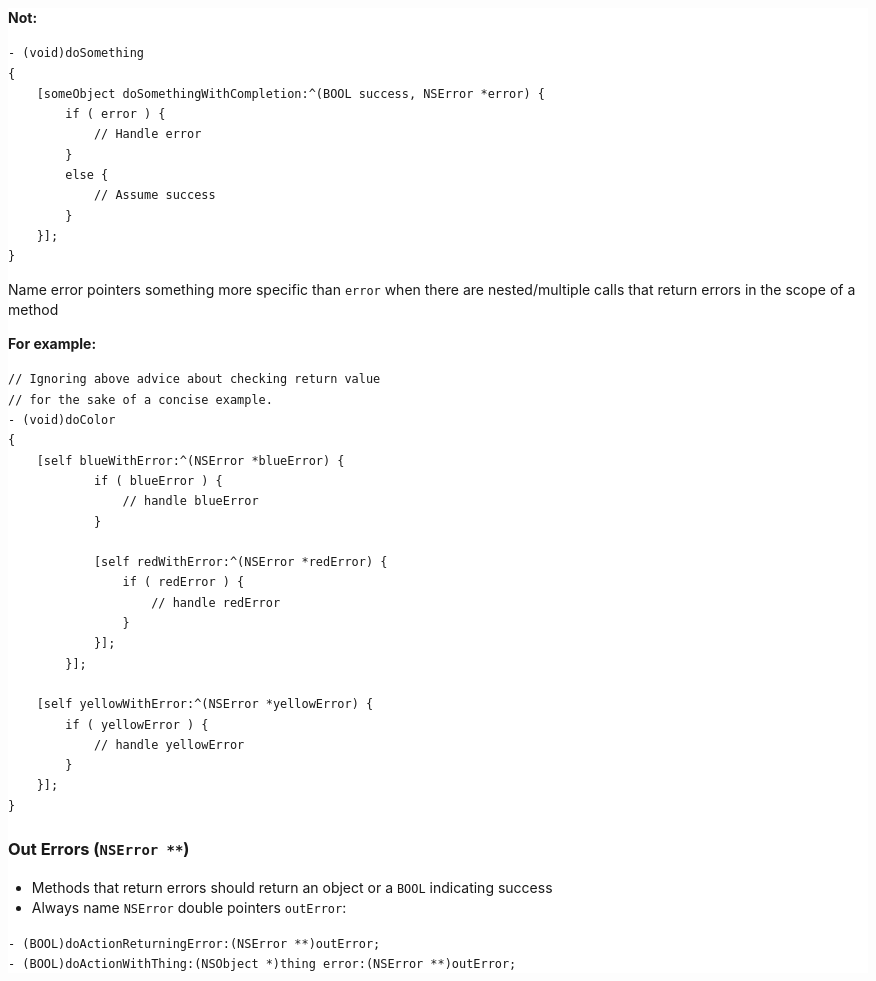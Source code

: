**Not:**

```objc
- (void)doSomething
{
    [someObject doSomethingWithCompletion:^(BOOL success, NSError *error) {
        if ( error ) {
            // Handle error
        }
        else {
            // Assume success
        }
    }];
}
```

Name error pointers something more specific than `error` when there are nested/multiple calls that return errors in the scope of a method

**For example:**

```objc
// Ignoring above advice about checking return value
// for the sake of a concise example.
- (void)doColor
{
    [self blueWithError:^(NSError *blueError) {
            if ( blueError ) {
                // handle blueError
            }

            [self redWithError:^(NSError *redError) {
                if ( redError ) {
                    // handle redError
                }
            }];
        }];

    [self yellowWithError:^(NSError *yellowError) {
        if ( yellowError ) {
            // handle yellowError
        }
    }];
}
```

### Out Errors (`NSError **`)

- Methods that return errors should return an object or a `BOOL` indicating success
- Always name `NSError` double pointers `outError`:

```objc
- (BOOL)doActionReturningError:(NSError **)outError;
- (BOOL)doActionWithThing:(NSObject *)thing error:(NSError **)outError;
```
